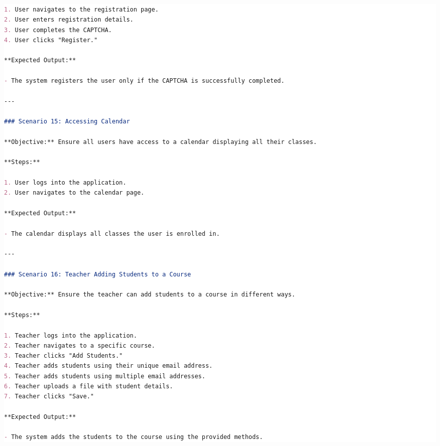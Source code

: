 ```markdown
1. User navigates to the registration page.
2. User enters registration details.
3. User completes the CAPTCHA.
4. User clicks "Register."

**Expected Output:**

- The system registers the user only if the CAPTCHA is successfully completed.

---

### Scenario 15: Accessing Calendar

**Objective:** Ensure all users have access to a calendar displaying all their classes.

**Steps:**

1. User logs into the application.
2. User navigates to the calendar page.

**Expected Output:**

- The calendar displays all classes the user is enrolled in.

---

### Scenario 16: Teacher Adding Students to a Course

**Objective:** Ensure the teacher can add students to a course in different ways.

**Steps:**

1. Teacher logs into the application.
2. Teacher navigates to a specific course.
3. Teacher clicks "Add Students."
4. Teacher adds students using their unique email address.
5. Teacher adds students using multiple email addresses.
6. Teacher uploads a file with student details.
7. Teacher clicks "Save."

**Expected Output:**

- The system adds the students to the course using the provided methods.
```